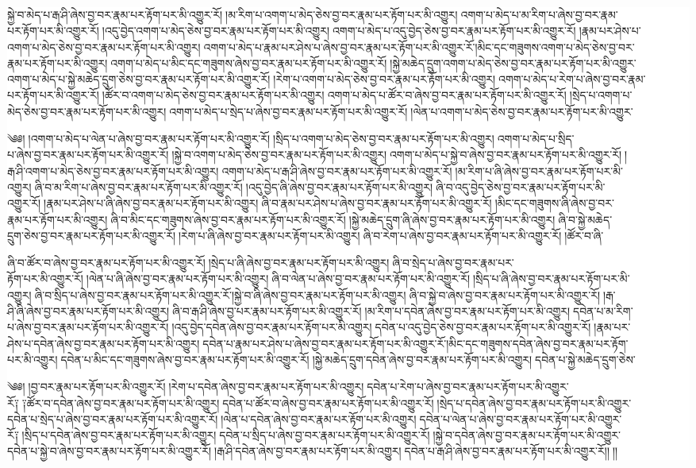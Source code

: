   
སྐྱེ་བ་མེད་པ་རྒ་ཤི་ཞེས་བྱ་བར་རྣམ་པར་རྟོག་པར་མི་འགྱུར་རོ། །མ་རིག་པ་འགག་པ་མེད་ཅེས་བྱ་བར་རྣམ་པར་རྟོག་པར་མི་འགྱུར། འགག་པ་མེད་པ་མ་རིག་པ་ཞེས་བྱ་བར་རྣམ་  
པར་རྟོག་པར་མི་འགྱུར་རོ། །འདུ་བྱེད་འགག་པ་མེད་ཅེས་བྱ་བར་རྣམ་པར་རྟོག་པར་མི་འགྱུར། འགག་པ་མེད་པ་འདུ་བྱེད་ཅེས་བྱ་བར་རྣམ་པར་རྟོག་པར་མི་འགྱུར་རོ། །རྣམ་པར་ཤེས་པ་  
འགག་པ་མེད་ཅེས་བྱ་བར་རྣམ་པར་རྟོག་པར་མི་འགྱུར། འགག་པ་མེད་པ་རྣམ་པར་ཤེས་པ་ཞེས་བྱ་བར་རྣམ་པར་རྟོག་པར་མི་འགྱུར་རོ་།མིང་དང་གཟུགས་འགག་པ་མེད་ཅེས་བྱ་བར་  
རྣམ་པར་རྟོག་པར་མི་འགྱུར། འགག་པ་མེད་པ་མིང་དང་གཟུགས་ཞེས་བྱ་བར་རྣམ་པར་རྟོག་པར་མི་འགྱུར་རོ། །སྐྱེ་མཆེད་དྲུག་འགག་པ་མེད་ཅེས་བྱ་བར་རྣམ་པར་རྟོག་པར་མི་འགྱུར་  
འགག་པ་མེད་པ་སྐྱེ་མཆེད་དྲུག་ཅེས་བྱ་བར་རྣམ་པར་རྟོག་པར་མི་འགྱུར་རོ། །རེག་པ་འགག་པ་མེད་ཅེས་བྱ་བར་རྣམ་པར་རྟོག་པར་མི་འགྱུར། འགག་པ་མེད་པ་རེག་པ་ཞེས་བྱ་བར་རྣམ་  
པར་རྟོག་པར་མི་འགྱུར་རོ། །ཚོར་བ་འགག་པ་མེད་ཅེས་བྱ་བར་རྣམ་པར་རྟོག་པར་མི་འགྱུར། འགག་པ་མེད་པ་ཚོར་བ་ཞེས་བྱ་བར་རྣམ་པར་རྟོག་པར་མི་འགྱུར་རོ། །སྲེད་པ་འགག་པ་  
མེད་ཅེས་བྱ་བར་རྣམ་པར་རྟོག་པར་མི་འགྱུར། འགག་པ་མེད་པ་སྲེད་པ་ཞེས་བྱ་བར་རྣམ་པར་རྟོག་པར་མི་འགྱུར་རོ། །ལེན་པ་འགག་པ་མེད་ཅེས་བྱ་བར་རྣམ་པར་རྟོག་པར་མི་འགྱུར་  
  
  
༄༅། །འགག་པ་མེད་པ་ལེན་པ་ཞེས་བྱ་བར་རྣམ་པར་རྟོག་པར་མི་འགྱུར་རོ། །སྲིད་པ་འགག་པ་མེད་ཅེས་བྱ་བར་རྣམ་པར་རྟོག་པར་མི་འགྱུར། འགག་པ་མེད་པ་སྲིད་  
པ་ཞེས་བྱ་བར་རྣམ་པར་རྟོག་པར་མི་འགྱུར་རོ། །སྐྱེ་བ་འགག་པ་མེད་ཅེས་བྱ་བར་རྣམ་པར་རྟོག་པར་མི་འགྱུར། འགག་པ་མེད་པ་སྐྱེ་བ་ཞེས་བྱ་བར་རྣམ་པར་རྟོག་པར་མི་འགྱུར་རོ། །  
རྒ་ཤི་འགག་པ་མེད་ཅེས་བྱ་བར་རྣམ་པར་རྟོག་པར་མི་འགྱུར། འགག་པ་མེད་པ་རྒ་ཤི་ཞེས་བྱ་བར་རྣམ་པར་རྟོག་པར་མི་འགྱུར་རོ། །མ་རིག་པ་ཞི་ཞེས་བྱ་བར་རྣམ་པར་རྟོག་པར་མི་  
འགྱུར། ཞི་བ་མ་རིག་པ་ཞེས་བྱ་བར་རྣམ་པར་རྟོག་པར་མི་འགྱུར་རོ། །འདུ་བྱེད་ཞི་ཞེས་བྱ་བར་རྣམ་པར་རྟོག་པར་མི་འགྱུར། ཞི་བ་འདུ་བྱེད་ཅེས་བྱ་བར་རྣམ་པར་རྟོག་པར་མི་  
འགྱུར་རོ། །རྣམ་པར་ཤེས་པ་ཞི་ཞེས་བྱ་བར་རྣམ་པར་རྟོག་པར་མི་འགྱུར། ཞི་བ་རྣམ་པར་ཤེས་པ་ཞེས་བྱ་བར་རྣམ་པར་རྟོག་པར་མི་འགྱུར་རོ། །མིང་དང་གཟུགས་ཞི་ཞེས་བྱ་བར་  
རྣམ་པར་རྟོག་པར་མི་འགྱུར། ཞི་བ་མིང་དང་གཟུགས་ཞེས་བྱ་བར་རྣམ་པར་རྟོག་པར་མི་འགྱུར་རོ། །སྐྱེ་མཆེད་དྲུག་ཞི་ཞེས་བྱ་བར་རྣམ་པར་རྟོག་པར་མི་འགྱུར། ཞི་བ་སྐྱེ་མཆེད་  
དྲུག་ཅེས་བྱ་བར་རྣམ་པར་རྟོག་པར་མི་འགྱུར་རོ། །རེག་པ་ཞི་ཞེས་བྱ་བར་རྣམ་པར་རྟོག་པར་མི་འགྱུར། ཞི་བ་རེག་པ་ཞེས་བྱ་བར་རྣམ་པར་རྟོག་པར་མི་འགྱུར་རོ། །ཚོར་བ་ཞི་  
  
  
ཞི་བ་ཚོར་བ་ཞེས་བྱ་བར་རྣམ་པར་རྟོག་པར་མི་འགྱུར་རོ། །སྲེད་པ་ཞི་ཞེས་བྱ་བར་རྣམ་པར་རྟོག་པར་མི་འགྱུར། ཞི་བ་སྲེད་པ་ཞེས་བྱ་བར་རྣམ་པར་  
རྟོག་པར་མི་འགྱུར་རོ། །ལེན་པ་ཞི་ཞེས་བྱ་བར་རྣམ་པར་རྟོག་པར་མི་འགྱུར། ཞི་བ་ལེན་པ་ཞེས་བྱ་བར་རྣམ་པར་རྟོག་པར་མི་འགྱུར་རོ། །སྲིད་པ་ཞི་ཞེས་བྱ་བར་རྣམ་པར་རྟོག་པར་མི་  
འགྱུར། ཞི་བ་སྲིད་པ་ཞེས་བྱ་བར་རྣམ་པར་རྟོག་པར་མི་འགྱུར་རོ་།སྐྱེ་བ་ཞི་ཞེས་བྱ་བར་རྣམ་པར་རྟོག་པར་མི་འགྱུར། ཞི་བ་སྐྱེ་བ་ཞེས་བྱ་བར་རྣམ་པར་རྟོག་པར་མི་འགྱུར་རོ། །རྒ་  
ཤི་ཞི་ཞེས་བྱ་བར་རྣམ་པར་རྟོག་པར་མི་འགྱུར། ཞི་བ་རྒ་ཤི་ཞེས་བྱ་པར་རྣམ་པར་རྟོག་པར་མི་འགྱུར་རོ། །མ་རིག་པ་དབེན་ཞེས་བྱ་བར་རྣམ་པར་རྟོག་པར་མི་འགྱུར། དབེན་པ་མ་རིག་  
པ་ཞེས་བྱ་བར་རྣམ་པར་རྟོག་པར་མི་འགྱུར་རོ། །འདུ་བྱེད་དབེན་ཞེས་བྱ་བར་རྣམ་པར་རྟོག་པར་མི་འགྱུར། དབེན་པ་འདུ་བྱེད་ཅེས་བྱ་བར་རྣམ་པར་རྟོག་པར་མི་འགྱུར་རོ། །རྣམ་པར་  
ཤེས་པ་དབེན་ཞེས་བྱ་བར་རྣམ་པར་རྟོག་པར་མི་འགྱུར། དབེན་པ་རྣམ་པར་ཤེས་པ་ཞེས་བྱ་བར་རྣམ་པར་རྟོག་པར་མི་འགྱུར་རོ་།མིང་དང་གཟུགས་དབེན་ཞེས་བྱ་བར་རྣམ་པར་རྟོག་  
པར་མི་འགྱུར། དབེན་པ་མིང་དང་གཟུགས་ཞེས་བྱ་བར་རྣམ་པར་རྟོག་པར་མི་འགྱུར་རོ། །སྐྱེ་མཆེད་དྲུག་དབེན་ཞེས་བྱ་བར་རྣམ་པར་རྟོག་པར་མི་འགྱུར། དབེན་པ་སྐྱེ་མཆེད་དྲུག་ཅེས་  
  
  
༄༅། །བྱ་བར་རྣམ་པར་རྟོག་པར་མི་འགྱུར་རོ། །རེག་པ་དབེན་ཞེས་བྱ་བར་རྣམ་པར་རྟོག་པར་མི་འགྱུར། དབེན་པ་རེག་པ་ཞེས་བྱ་བར་རྣམ་པར་རྟོག་པར་མི་འགྱུར་  
རོ༑ ༑ཚོར་བ་དབེན་ཞེས་བྱ་བར་རྣམ་པར་རྟོག་པར་མི་འགྱུར། དབེན་པ་ཚོར་བ་ཞེས་བྱ་བར་རྣམ་པར་རྟོག་པར་མི་འགྱུར་རོ། །སྲེད་པ་དབེན་ཞེས་བྱ་བར་རྣམ་པར་རྟོག་པར་མི་འགྱུར་  
དབེན་པ་སྲེད་པ་ཞེས་བྱ་བར་རྣམ་པར་རྟོག་པར་མི་འགྱུར་རོ། །ལེན་པ་དབེན་ཞེས་བྱ་བར་རྣམ་པར་རྟོག་པར་མི་འགྱུར། དབེན་པ་ལེན་པ་ཞེས་བྱ་བར་རྣམ་པར་རྟོག་པར་མི་འགྱུར་  
རོ༑ །སྲིད་པ་དབེན་ཞེས་བྱ་བར་རྣམ་པར་རྟོག་པར་མི་འགྱུར། དབེན་པ་སྲིད་པ་ཞེས་བྱ་བར་རྣམ་པར་རྟོག་པར་མི་འགྱུར་རོ། །སྐྱེ་བ་དབེན་ཞེས་བྱ་བར་རྣམ་པར་རྟོག་པར་མི་འགྱུར་  
དབེན་པ་སྐྱེ་བ་ཞེས་བྱ་བར་རྣམ་པར་རྟོག་པར་མི་འགྱུར་རོ། །རྒ་ཤི་དབེན་ཞེས་བྱ་བར་རྣམ་པར་རྟོག་པར་མི་འགྱུར། དབེན་པ་རྒ་ཤི་ཞེས་བྱ་བར་རྣམ་པར་རྟོག་པར་མི་འགྱུར་རོ།། །།  
